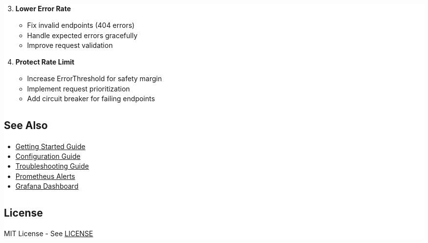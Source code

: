 3. **Lower Error Rate**
   - Fix invalid endpoints (404 errors)
   - Handle expected errors gracefully
   - Improve request validation

4. **Protect Rate Limit**
   - Increase ErrorThreshold for safety margin
   - Implement request prioritization
   - Add circuit breaker for failing endpoints

## See Also

- [Getting Started Guide](getting-started.md)
- [Configuration Guide](configuration.md)
- [Troubleshooting Guide](troubleshooting.md)
- [Prometheus Alerts](monitoring/prometheus-alerts.md)
- [Grafana Dashboard](monitoring/grafana-dashboard.json)

## License

MIT License - See [LICENSE](../LICENSE)
